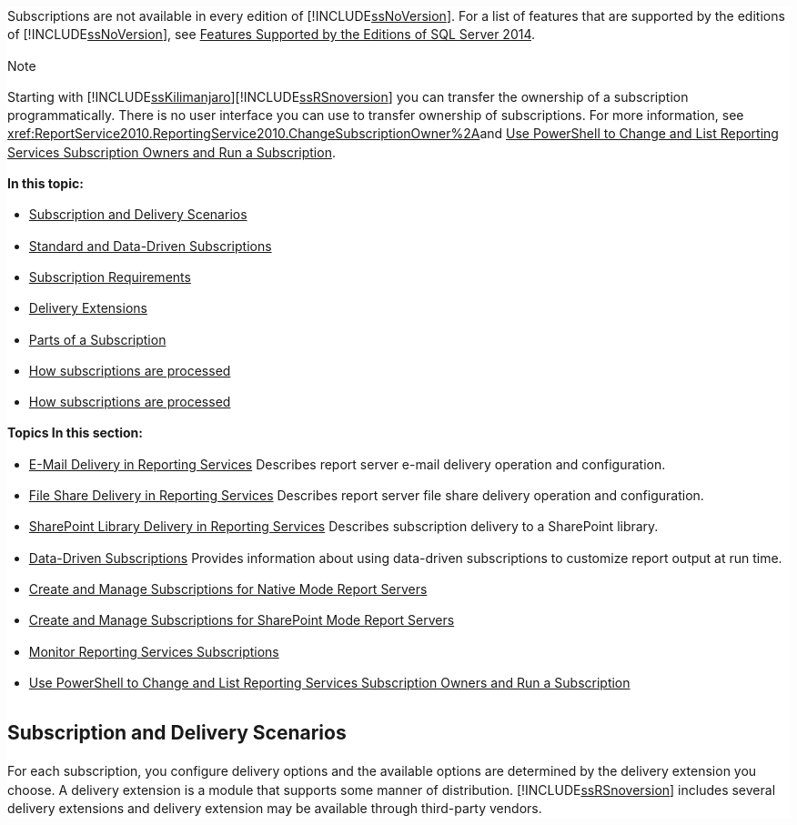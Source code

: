  Subscriptions are not available in every edition of [!INCLUDE[ssNoVersion](../../../includes/ssnoversion-md.md)]. For a list of features that are supported by the editions of [!INCLUDE[ssNoVersion](../../../includes/ssnoversion-md.md)], see [Features Supported by the Editions of SQL Server 2014](../../getting-started/features-supported-by-the-editions-of-sql-server-2014.md).  
  
> [!NOTE]
>  Starting with [!INCLUDE[ssKilimanjaro](../../includes/sskilimanjaro-md.md)][!INCLUDE[ssRSnoversion](../../../includes/ssrsnoversion-md.md)] you can transfer the ownership of a subscription programmatically. There is no user interface you can use to transfer ownership of subscriptions. For more information, see <xref:ReportService2010.ReportingService2010.ChangeSubscriptionOwner%2A>and [Use PowerShell to Change and List Reporting Services Subscription Owners and Run a Subscription](manage-subscription-owners-and-run-subscription-powershell.md).  
  
 **In this topic:**  
  
-   [Subscription and Delivery Scenarios](#bkmk_subscription_scenarios)  
  
-   [Standard and Data-Driven Subscriptions](#bkmk_standard_and_datadriven)  
  
-   [Subscription Requirements](#bkmk_subscription_requirements)  
  
-   [Delivery Extensions](#bkmk_delivery_extensions)  
  
-   [Parts of a Subscription](#bkmk_parts_of_subscription)  
  
-   [How subscriptions are processed](#bkmk_subscription_processing)  
  
-   [How subscriptions are processed](#bkmk_subscription_processing)  
  
 **Topics In this section:**  
  
-   [E-Mail Delivery in Reporting Services](e-mail-delivery-in-reporting-services.md) Describes report server e-mail delivery operation and configuration.  
  
-   [File Share Delivery in Reporting Services](file-share-delivery-in-reporting-services.md) Describes report server file share delivery operation and configuration.  
  
-   [SharePoint Library Delivery in Reporting Services](sharepoint-library-delivery-in-reporting-services.md) Describes subscription delivery to a SharePoint library.  
  
-   [Data-Driven Subscriptions](data-driven-subscriptions.md) Provides information about using data-driven subscriptions to customize report output at run time.  
  
-   [Create and Manage Subscriptions for Native Mode Report Servers](../create-manage-subscriptions-native-mode-report-servers.md)  
  
-   [Create and Manage Subscriptions for SharePoint Mode Report Servers](create-and-manage-subscriptions-for-sharepoint-mode-report-servers.md)  
  
-   [Monitor Reporting Services Subscriptions](monitor-reporting-services-subscriptions.md)  
  
-   [Use PowerShell to Change and List Reporting Services Subscription Owners and Run a Subscription](manage-subscription-owners-and-run-subscription-powershell.md)  
  
##  <a name="bkmk_subscription_scenarios"></a> Subscription and Delivery Scenarios  
 For each subscription, you configure delivery options and the available options are determined by the delivery extension you choose. A delivery extension is a module that supports some manner of distribution. [!INCLUDE[ssRSnoversion](../../../includes/ssrsnoversion-md.md)] includes several delivery extensions and delivery extension may be available through third-party vendors.  
  